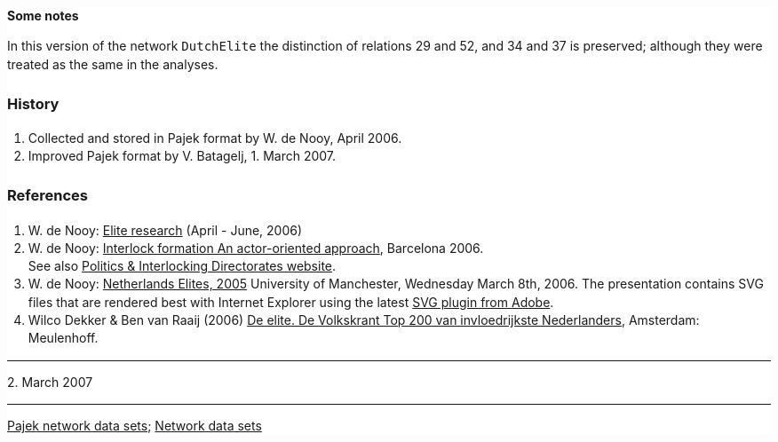 
<p><b>Some notes</b></p><p>
In this version of the network <tt>DutchElite</tt> the distinction
of relations 29 and 52, and 34 and 37 is preserved; although they were
treated as the same in the analyses.
</p>
<h3>History</h3>
<ol>
 <li> Collected and stored in Pajek format by W. de Nooy, April 2006.</li>
 <li> Improved Pajek format by V. Batagelj, 1. March 2007.</li>
</ol>

</p><h3>References</h3>
<ol>
 <li> W. de Nooy:
 <A HREF="http://www.fhk.eur.nl/personal/denooy/">
 Elite research</A> (April - June, 2006)</li>
 <li> W. de Nooy:
 <a href="http://www.fhk.eur.nl/personal/denooy/PIDpres.pdf">Interlock formation
An actor-oriented approach</a>, Barcelona 2006.<br>
  See also
  <a href="http://www.dste.ua.es/politics&amp;interlocking/">
  Politics &amp; Interlocking Directorates website</a>.</li>
<li> W. de Nooy:
  <a href="http://www.fhk.eur.nl/personal/denooy/Manchester/sheet1.htm">Netherlands Elites, 2005</a>
  University of Manchester, Wednesday March 8th, 2006.
   The presentation contains SVG  files that are rendered best with
   Internet Explorer using the latest
   <a href="http://www.adobe.com/svg/viewer/install/main.html">SVG plugin from Adobe</a>.
  </li>
  <li>Wilco Dekker & Ben van Raaij (2006)
  <a href="http://www.nobelprijsvoordeliteratuur.nl/meulenhoff/result-titel.asp?ISBN=9029078618">
  De elite. De Volkskrant Top 200 van invloedrijkste Nederlanders</a>, Amsterdam: Meulenhoff.
  </li>
</ol>
<hr>
2. March 2007
</td></tr></tbody></table>
</center>
</body></html>
<hr>

[Pajek network data sets](https://github.com/bavla/Nets/tree/master/data/Pajek/README.md);
[Network data sets](https://github.com/bavla/Nets/tree/master/data/README.md)

